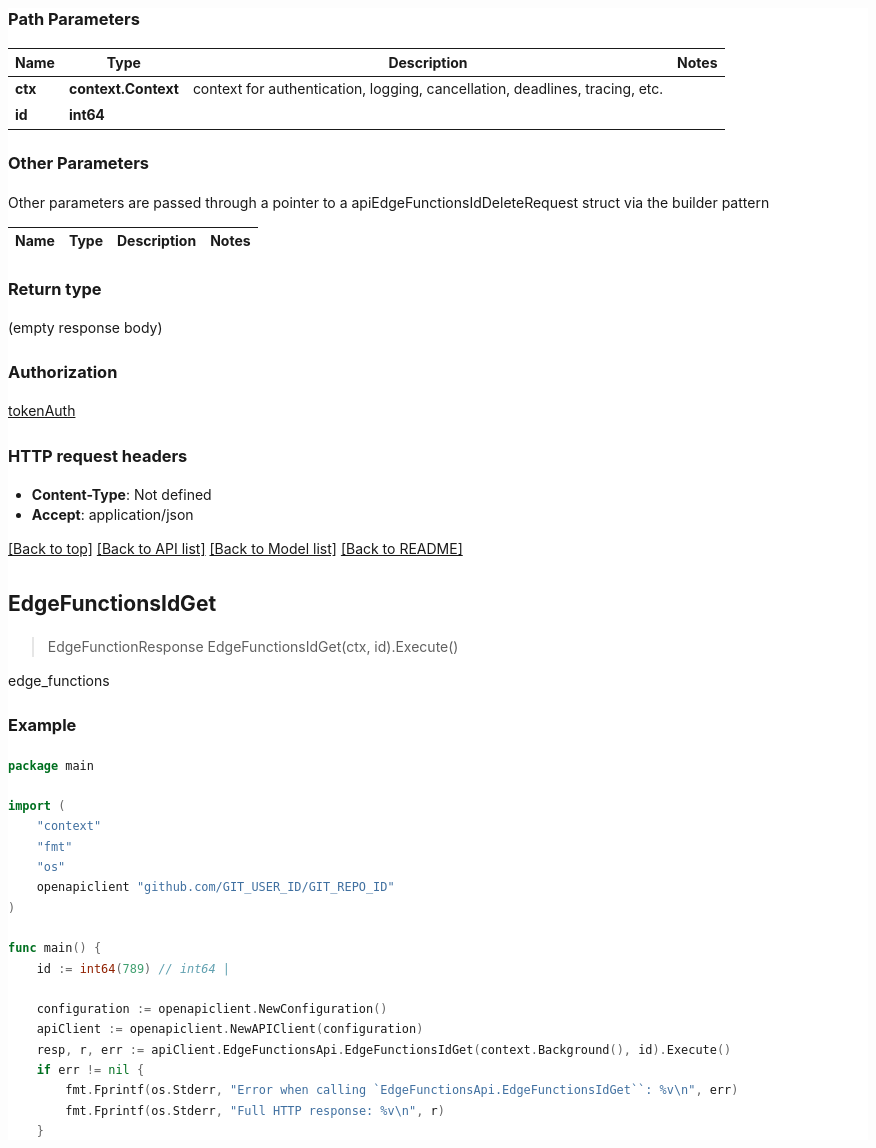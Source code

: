 ### Path Parameters


Name | Type | Description  | Notes
------------- | ------------- | ------------- | -------------
**ctx** | **context.Context** | context for authentication, logging, cancellation, deadlines, tracing, etc.
**id** | **int64** |  | 

### Other Parameters

Other parameters are passed through a pointer to a apiEdgeFunctionsIdDeleteRequest struct via the builder pattern


Name | Type | Description  | Notes
------------- | ------------- | ------------- | -------------


### Return type

 (empty response body)

### Authorization

[tokenAuth](../README.md#tokenAuth)

### HTTP request headers

- **Content-Type**: Not defined
- **Accept**: application/json

[[Back to top]](#) [[Back to API list]](../README.md#documentation-for-api-endpoints)
[[Back to Model list]](../README.md#documentation-for-models)
[[Back to README]](../README.md)


## EdgeFunctionsIdGet

> EdgeFunctionResponse EdgeFunctionsIdGet(ctx, id).Execute()

edge_functions

### Example

```go
package main

import (
    "context"
    "fmt"
    "os"
    openapiclient "github.com/GIT_USER_ID/GIT_REPO_ID"
)

func main() {
    id := int64(789) // int64 | 

    configuration := openapiclient.NewConfiguration()
    apiClient := openapiclient.NewAPIClient(configuration)
    resp, r, err := apiClient.EdgeFunctionsApi.EdgeFunctionsIdGet(context.Background(), id).Execute()
    if err != nil {
        fmt.Fprintf(os.Stderr, "Error when calling `EdgeFunctionsApi.EdgeFunctionsIdGet``: %v\n", err)
        fmt.Fprintf(os.Stderr, "Full HTTP response: %v\n", r)
    }
```